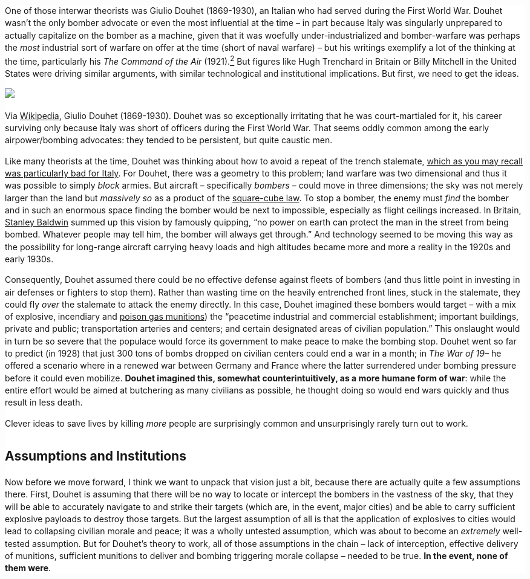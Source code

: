 One of those interwar theorists was Giulio Douhet (1869-1930), an Italian who had served during the First World War. Douhet wasn’t the only bomber advocate or even the most influential at the time – in part because Italy was singularly unprepared to actually capitalize on the bomber as a machine, given that it was woefully under-industrialized and bomber-warfare was perhaps the _most_ industrial sort of warfare on offer at the time (short of naval warfare) – but his writings exemplify a lot of the thinking at the time, particularly his _The Command of the Air_ (1921).[<sup>2</sup>](https://acoup.blog/2022/10/21/collections-strategic-airpower-101/#easy-footnote-bottom-2-15716) But figures like Hugh Trenchard in Britain or Billy Mitchell in the United States were driving similar arguments, with similar technological and institutional implications. But first, we need to get the ideas.

![](https://i0.wp.com/acoup.blog/wp-content/uploads/2022/10/image-4.png?resize=400%2C614&ssl=1)

Via [Wikipedia](https://en.wikipedia.org/wiki/Giulio_Douhet), Giulio Douhet (1869-1930). Douhet was so exceptionally irritating that he was court-martialed for it, his career surviving only because Italy was short of officers during the First World War. That seems oddly common among the early airpower/bombing advocates: they tended to be persistent, but quite caustic men.

Like many theorists at the time, Douhet was thinking about how to avoid a repeat of the trench stalemate, [which as you may recall was particularly bad for Italy](https://acoup.blog/2021/10/08/collections-luigi-cadorna-was-the-worst/). For Douhet, there was a geometry to this problem; land warfare was two dimensional and thus it was possible to simply _block_ armies. But aircraft – specifically _bombers_ – could move in three dimensions; the sky was not merely larger than the land but _massively so_ as a product of the [square-cube law](https://en.wikipedia.org/wiki/Square%E2%80%93cube_law). To stop a bomber, the enemy must _find_ the bomber and in such an enormous space finding the bomber would be next to impossible, especially as flight ceilings increased. In Britain, [Stanley Baldwin](https://en.wikipedia.org/wiki/Stanley_Baldwin) summed up this vision by famously quipping, “no power on earth can protect the man in the street from being bombed. Whatever people may tell him, the bomber will always get through.” And technology seemed to be moving this way as the possibility for long-range aircraft carrying heavy loads and high altitudes became more and more a reality in the 1920s and early 1930s.

Consequently, Douhet assumed there could be no effective defense against fleets of bombers (and thus little point in investing in air defenses or fighters to stop them). Rather than wasting time on the heavily entrenched front lines, stuck in the stalemate, they could fly _over_ the stalemate to attack the enemy directly. In this case, Douhet imagined these bombers would target – with a mix of explosive, incendiary and [poison gas munitions](https://acoup.blog/2020/03/20/collections-why-dont-we-use-chemical-weapons-anymore/)) the “peacetime industrial and commercial establishment; important buildings, private and public; transportation arteries and centers; and certain designated areas of civilian population.” This onslaught would in turn be so severe that the populace would force its government to make peace to make the bombing stop. Douhet went so far to predict (in 1928) that just 300 tons of bombs dropped on civilian centers could end a war in a month; in _The War of 19–_ he offered a scenario where in a renewed war between Germany and France where the latter surrendered under bombing pressure before it could even mobilize. **Douhet imagined this, somewhat counterintuitively, as a more humane form of war**: while the entire effort would be aimed at butchering as many civilians as possible, he thought doing so would end wars quickly and thus result in less death.

Clever ideas to save lives by killing _more_ people are surprisingly common and unsurprisingly rarely turn out to work.

## Assumptions and Institutions

Now before we move forward, I think we want to unpack that vision just a bit, because there are actually quite a few assumptions there. First, Douhet is assuming that there will be no way to locate or intercept the bombers in the vastness of the sky, that they will be able to accurately navigate to and strike their targets (which are, in the event, major cities) and be able to carry sufficient explosive payloads to destroy those targets. But the largest assumption of all is that the application of explosives to cities would lead to collapsing civilian morale and peace; it was a wholly untested assumption, which was about to become an _extremely_ well-tested assumption. But for Douhet’s theory to work, all of those assumptions in the chain – lack of interception, effective delivery of munitions, sufficient munitions to deliver and bombing triggering morale collapse – needed to be true. **In the event, none of them were**.
